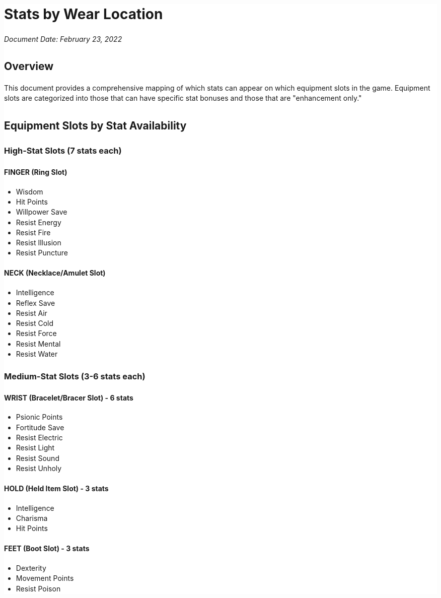 # Stats by Wear Location

*Document Date: February 23, 2022*

## Overview

This document provides a comprehensive mapping of which stats can appear on which equipment slots in the game. Equipment slots are categorized into those that can have specific stat bonuses and those that are "enhancement only."

## Equipment Slots by Stat Availability

### High-Stat Slots (7 stats each)

#### **FINGER** (Ring Slot)
- Wisdom
- Hit Points
- Willpower Save
- Resist Energy
- Resist Fire
- Resist Illusion
- Resist Puncture

#### **NECK** (Necklace/Amulet Slot)
- Intelligence
- Reflex Save
- Resist Air
- Resist Cold
- Resist Force
- Resist Mental
- Resist Water

### Medium-Stat Slots (3-6 stats each)

#### **WRIST** (Bracelet/Bracer Slot) - 6 stats
- Psionic Points
- Fortitude Save
- Resist Electric
- Resist Light
- Resist Sound
- Resist Unholy

#### **HOLD** (Held Item Slot) - 3 stats
- Intelligence
- Charisma
- Hit Points

#### **FEET** (Boot Slot) - 3 stats
- Dexterity
- Movement Points
- Resist Poison
